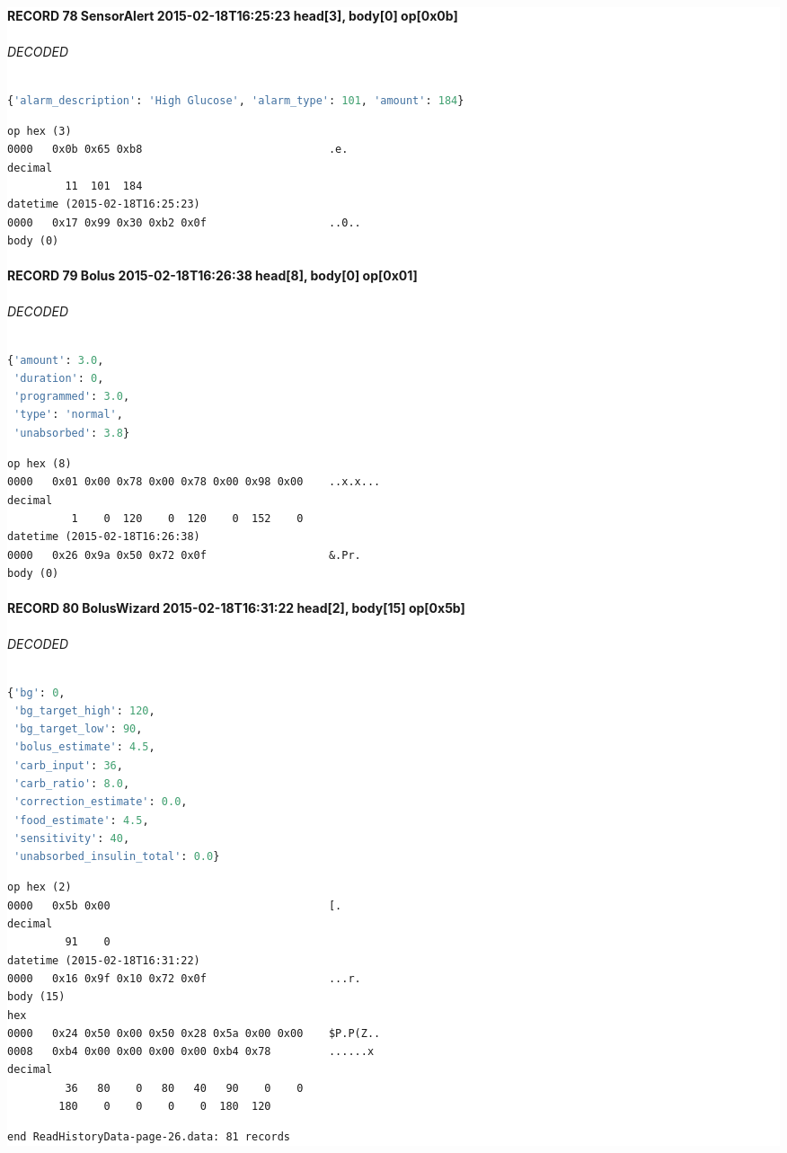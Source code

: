 #### RECORD 78 SensorAlert 2015-02-18T16:25:23 head[3], body[0] op[0x0b]
###### DECODED
```python
{'alarm_description': 'High Glucose', 'alarm_type': 101, 'amount': 184}
```
    op hex (3)
    0000   0x0b 0x65 0xb8                             .e.
    decimal
             11  101  184
    datetime (2015-02-18T16:25:23)
    0000   0x17 0x99 0x30 0xb2 0x0f                   ..0..
    body (0)

#### RECORD 79 Bolus 2015-02-18T16:26:38 head[8], body[0] op[0x01]
###### DECODED
```python
{'amount': 3.0,
 'duration': 0,
 'programmed': 3.0,
 'type': 'normal',
 'unabsorbed': 3.8}
```
    op hex (8)
    0000   0x01 0x00 0x78 0x00 0x78 0x00 0x98 0x00    ..x.x...
    decimal
              1    0  120    0  120    0  152    0
    datetime (2015-02-18T16:26:38)
    0000   0x26 0x9a 0x50 0x72 0x0f                   &.Pr.
    body (0)

#### RECORD 80 BolusWizard 2015-02-18T16:31:22 head[2], body[15] op[0x5b]
###### DECODED
```python
{'bg': 0,
 'bg_target_high': 120,
 'bg_target_low': 90,
 'bolus_estimate': 4.5,
 'carb_input': 36,
 'carb_ratio': 8.0,
 'correction_estimate': 0.0,
 'food_estimate': 4.5,
 'sensitivity': 40,
 'unabsorbed_insulin_total': 0.0}
```
    op hex (2)
    0000   0x5b 0x00                                  [.
    decimal
             91    0
    datetime (2015-02-18T16:31:22)
    0000   0x16 0x9f 0x10 0x72 0x0f                   ...r.
    body (15)
    hex
    0000   0x24 0x50 0x00 0x50 0x28 0x5a 0x00 0x00    $P.P(Z..
    0008   0xb4 0x00 0x00 0x00 0x00 0xb4 0x78         ......x
    decimal
             36   80    0   80   40   90    0    0
            180    0    0    0    0  180  120

`end ReadHistoryData-page-26.data: 81 records`
